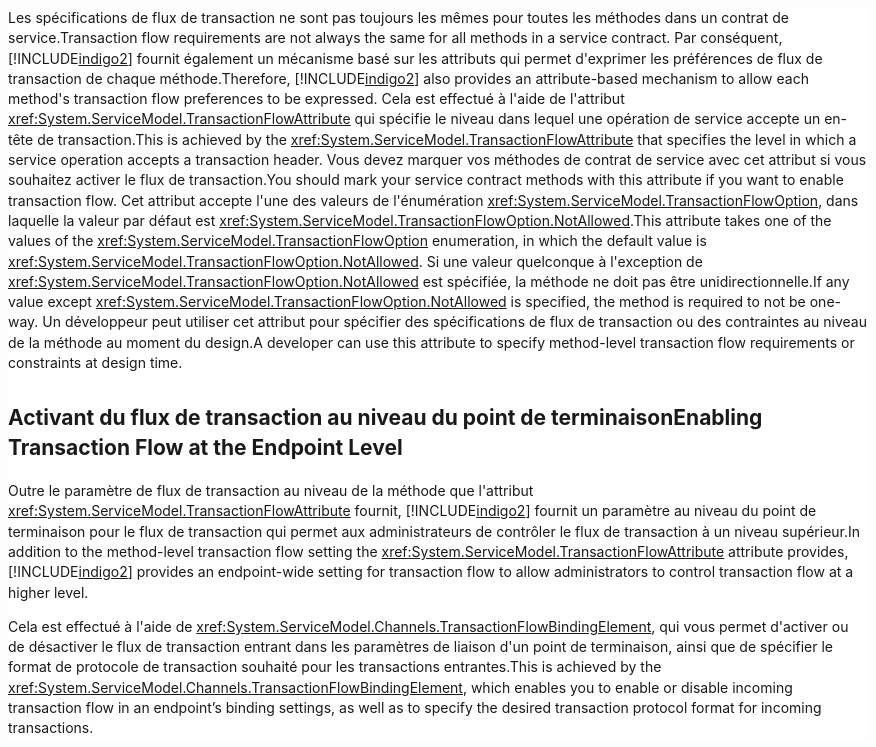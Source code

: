  <span data-ttu-id="6832e-186">Les spécifications de flux de transaction ne sont pas toujours les mêmes pour toutes les méthodes dans un contrat de service.</span><span class="sxs-lookup"><span data-stu-id="6832e-186">Transaction flow requirements are not always the same for all methods in a service contract.</span></span> <span data-ttu-id="6832e-187">Par conséquent, [!INCLUDE[indigo2](../../../../includes/indigo2-md.md)] fournit également un mécanisme basé sur les attributs qui permet d'exprimer les préférences de flux de transaction de chaque méthode.</span><span class="sxs-lookup"><span data-stu-id="6832e-187">Therefore, [!INCLUDE[indigo2](../../../../includes/indigo2-md.md)] also provides an attribute-based mechanism to allow each method's transaction flow preferences to be expressed.</span></span> <span data-ttu-id="6832e-188">Cela est effectué à l'aide de l'attribut <xref:System.ServiceModel.TransactionFlowAttribute> qui spécifie le niveau dans lequel une opération de service accepte un en-tête de transaction.</span><span class="sxs-lookup"><span data-stu-id="6832e-188">This is achieved by the <xref:System.ServiceModel.TransactionFlowAttribute> that specifies the level in which a service operation accepts a transaction header.</span></span> <span data-ttu-id="6832e-189">Vous devez marquer vos méthodes de contrat de service avec cet attribut si vous souhaitez activer le flux de transaction.</span><span class="sxs-lookup"><span data-stu-id="6832e-189">You should mark your service contract methods with this attribute if you want to enable transaction flow.</span></span> <span data-ttu-id="6832e-190">Cet attribut accepte l'une des valeurs de l'énumération <xref:System.ServiceModel.TransactionFlowOption>, dans laquelle la valeur par défaut est <xref:System.ServiceModel.TransactionFlowOption.NotAllowed>.</span><span class="sxs-lookup"><span data-stu-id="6832e-190">This attribute takes one of the values of the <xref:System.ServiceModel.TransactionFlowOption> enumeration, in which the default value is <xref:System.ServiceModel.TransactionFlowOption.NotAllowed>.</span></span> <span data-ttu-id="6832e-191">Si une valeur quelconque à l'exception de <xref:System.ServiceModel.TransactionFlowOption.NotAllowed> est spécifiée, la méthode ne doit pas être unidirectionnelle.</span><span class="sxs-lookup"><span data-stu-id="6832e-191">If any value except <xref:System.ServiceModel.TransactionFlowOption.NotAllowed> is specified, the method is required to not be one-way.</span></span> <span data-ttu-id="6832e-192">Un développeur peut utiliser cet attribut pour spécifier des spécifications de flux de transaction ou des contraintes au niveau de la méthode au moment du design.</span><span class="sxs-lookup"><span data-stu-id="6832e-192">A developer can use this attribute to specify method-level transaction flow requirements or constraints at design time.</span></span>  
  
## <a name="enabling-transaction-flow-at-the-endpoint-level"></a><span data-ttu-id="6832e-193">Activant du flux de transaction au niveau du point de terminaison</span><span class="sxs-lookup"><span data-stu-id="6832e-193">Enabling Transaction Flow at the Endpoint Level</span></span>  
 <span data-ttu-id="6832e-194">Outre le paramètre de flux de transaction au niveau de la méthode que l'attribut <xref:System.ServiceModel.TransactionFlowAttribute> fournit, [!INCLUDE[indigo2](../../../../includes/indigo2-md.md)] fournit un paramètre au niveau du point de terminaison pour le flux de transaction qui permet aux administrateurs de contrôler le flux de transaction à un niveau supérieur.</span><span class="sxs-lookup"><span data-stu-id="6832e-194">In addition to the method-level transaction flow setting  the <xref:System.ServiceModel.TransactionFlowAttribute> attribute provides, [!INCLUDE[indigo2](../../../../includes/indigo2-md.md)] provides an endpoint-wide setting for transaction flow to allow administrators to control transaction flow at a higher level.</span></span>  
  
 <span data-ttu-id="6832e-195">Cela est effectué à l'aide de <xref:System.ServiceModel.Channels.TransactionFlowBindingElement>, qui vous permet d'activer ou de désactiver le flux de transaction entrant dans les paramètres de liaison d'un point de terminaison, ainsi que de spécifier le format de protocole de transaction souhaité pour les transactions entrantes.</span><span class="sxs-lookup"><span data-stu-id="6832e-195">This is achieved by the <xref:System.ServiceModel.Channels.TransactionFlowBindingElement>, which enables you to enable or disable incoming transaction flow in an endpoint’s binding settings, as well as to specify the desired transaction protocol format for incoming transactions.</span></span>  
  